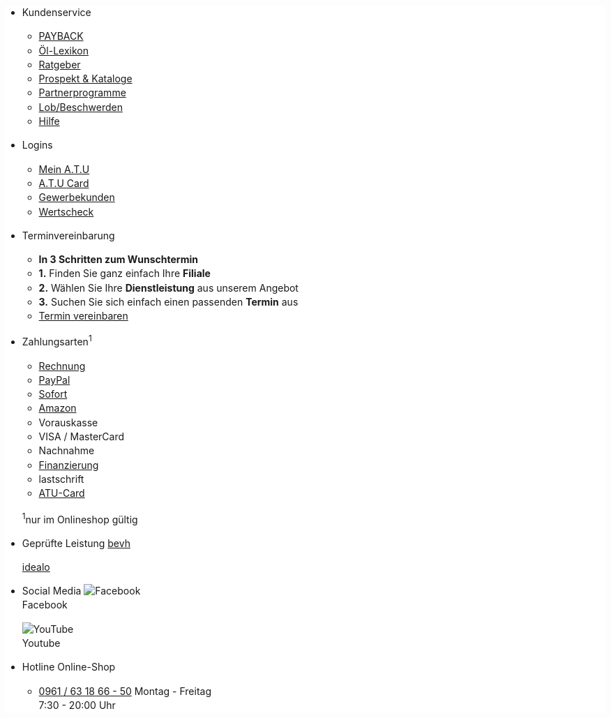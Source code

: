 -   <span class="headline accordion-title">Kundenservice</span>
    -   [PAYBACK](/pages/service/payback/payback.html)
    -   [Öl-Lexikon](/pages/werkstatt/unsere-werkstatt/oel-lexikon.html)
    -   [Ratgeber](/pages/service/ratgeber/ratgeber.html)
    -   [Prospekt & Kataloge](/prospekt)
    -   [Partnerprogramme](http://partnerprogramm.atu.de/)
    -   [Lob/Beschwerden](/pages/service/kontakt/lobundtadel.html)
    -   [Hilfe](/pages/common/info.html)
-   <span class="headline accordion-title">Logins</span>
    -   [Mein A.T.U](/pages/shop/meinkonto/login.html)
    -   [A.T.U Card](/pages/service/atucard/login.html)
    -   [Gewerbekunden](/pages/shop/gewerbelogin.html)
    -   [Wertscheck](/pages/shop/giftcard_login.html)
-   <span class="headline accordion-title">Terminvereinbarung</span>
    -   **In 3 Schritten zum Wunschtermin**
    -   **1.** Finden Sie ganz einfach Ihre **Filiale**
    -   **2.** Wählen Sie Ihre **Dienstleistung** aus unserem Angebot
    -   **3.** Suchen Sie sich einfach einen passenden **Termin** aus
    -   <a href="/terminvereinbarung" class="button">Termin vereinbaren</a>
-   <span class="headline accordion-title">Zahlungsarten<sup>1</sup></span>

    -   [Rechnung](/pages/service/rechnungskauf.html)
    -   [PayPal](https://www.paypal.com/de/cgi-bin/webscr?cmd=xpt/Marketing/popup/OLCWhatIsPayPal-outside)
    -   [Sofort](/pages/common/info-sofortueberweisung.html)
    -   [Amazon](https://payments.amazon.de/customer)
    -   Vorauskasse
    -   VISA / MasterCard
    -   Nachnahme
    -   [Finanzierung](/pages/service/finanzierung/ratenkauf.html)
    -   lastschrift
    -   [ATU-Card](/pages/service/atucard/atucard.html)

    <sup>1</sup>nur im Onlineshop gültig

-   <span class="headline">Geprüfte Leistung</span> <a href="https://www.shopinfo.net/zertifizierte-shops/zertifikat/index.html?memberkey=bvh&amp;shopurl=www.atu.de" class="test bevh">bevh</a>

    <a href="http://www.idealo.de/preisvergleich/Shop/29120.html" class="test idealo">idealo</a>
-   <span class="headline">Social Media</span>
    [](http://www.facebook.com/ATU)
    ![Facebook](/de/resources/gfx/footer/FB-f-Logo__blue_50.png)  
    Facebook

    [](http://www.youtube.com/user/ATUDeutschland)
    ![YouTube](/de/resources/gfx/footer/YouTube-social-squircle_red_48px.png)  
    Youtube

-   <span class="headline accordion-title">Hotline Online-Shop</span>
    -   <span class="big"><a href="tel:+4996163186650" class="phone">0961 / 63 18 66 - 50</a></span>
        Montag - Freitag  
        7:30 - 20:00 Uhr
